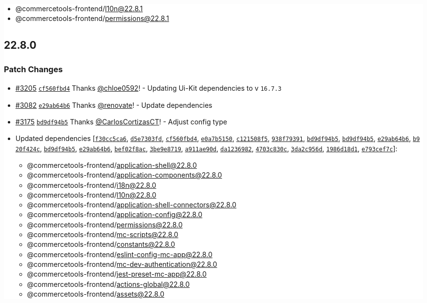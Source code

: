   - @commercetools-frontend/l10n@22.8.1
  - @commercetools-frontend/permissions@22.8.1

## 22.8.0

### Patch Changes

- [#3205](https://github.com/commercetools/merchant-center-application-kit/pull/3205) [`cf560fbd4`](https://github.com/commercetools/merchant-center-application-kit/commit/cf560fbd47d284657e06fc27af9387b342557924) Thanks [@chloe0592](https://github.com/chloe0592)! - Updating Ui-Kit dependencies to v `16.7.3`

- [#3082](https://github.com/commercetools/merchant-center-application-kit/pull/3082) [`e29ab64b6`](https://github.com/commercetools/merchant-center-application-kit/commit/e29ab64b6032ff42bdb2254ef4e57d16291a45db) Thanks [@renovate](https://github.com/apps/renovate)! - Update dependencies

- [#3175](https://github.com/commercetools/merchant-center-application-kit/pull/3175) [`bd9df94b5`](https://github.com/commercetools/merchant-center-application-kit/commit/bd9df94b565faf308f82bd39d6ca4ebf5892ed9f) Thanks [@CarlosCortizasCT](https://github.com/CarlosCortizasCT)! - Adjust config type

- Updated dependencies [[`f30cc5ca6`](https://github.com/commercetools/merchant-center-application-kit/commit/f30cc5ca6d9f9f47836b04915ac7233ac1437976), [`d5e7303fd`](https://github.com/commercetools/merchant-center-application-kit/commit/d5e7303fd9ca450fabba47c2fdccf1a275852f00), [`cf560fbd4`](https://github.com/commercetools/merchant-center-application-kit/commit/cf560fbd47d284657e06fc27af9387b342557924), [`e0a7b5150`](https://github.com/commercetools/merchant-center-application-kit/commit/e0a7b515058a389794d5040cb4b7785708d59cbb), [`c121508f5`](https://github.com/commercetools/merchant-center-application-kit/commit/c121508f50111c4e9d28b06158ca55af52aac1e2), [`938f79391`](https://github.com/commercetools/merchant-center-application-kit/commit/938f79391746077eb7b71a64acbf1dd73b3b3d06), [`bd9df94b5`](https://github.com/commercetools/merchant-center-application-kit/commit/bd9df94b565faf308f82bd39d6ca4ebf5892ed9f), [`bd9df94b5`](https://github.com/commercetools/merchant-center-application-kit/commit/bd9df94b565faf308f82bd39d6ca4ebf5892ed9f), [`e29ab64b6`](https://github.com/commercetools/merchant-center-application-kit/commit/e29ab64b6032ff42bdb2254ef4e57d16291a45db), [`b920f424c`](https://github.com/commercetools/merchant-center-application-kit/commit/b920f424c109a906cf8db7012fd65d4ec3a8e113), [`bd9df94b5`](https://github.com/commercetools/merchant-center-application-kit/commit/bd9df94b565faf308f82bd39d6ca4ebf5892ed9f), [`e29ab64b6`](https://github.com/commercetools/merchant-center-application-kit/commit/e29ab64b6032ff42bdb2254ef4e57d16291a45db), [`bef02f8ac`](https://github.com/commercetools/merchant-center-application-kit/commit/bef02f8ac0185eb293e0d295f320f753cc0eff18), [`3be9e8719`](https://github.com/commercetools/merchant-center-application-kit/commit/3be9e8719e80f1594490c4861a65a97f5dc403ed), [`a911ae90d`](https://github.com/commercetools/merchant-center-application-kit/commit/a911ae90de00d0196390b043da51246c2198c143), [`da1236982`](https://github.com/commercetools/merchant-center-application-kit/commit/da1236982646042aa13cda3962d24481ec27e546), [`4703c830c`](https://github.com/commercetools/merchant-center-application-kit/commit/4703c830c14ce6a0520089eff040afdb1ae86516), [`3da2c956d`](https://github.com/commercetools/merchant-center-application-kit/commit/3da2c956d9feaad710d7445bf520c18b64a588b8), [`1986d18d1`](https://github.com/commercetools/merchant-center-application-kit/commit/1986d18d1b411013514df21cbb5966ffbe4b6178), [`e793cef7c`](https://github.com/commercetools/merchant-center-application-kit/commit/e793cef7cb7fa650a796c668bbfc6d0ea2ef52d6)]:
  - @commercetools-frontend/application-shell@22.8.0
  - @commercetools-frontend/application-components@22.8.0
  - @commercetools-frontend/i18n@22.8.0
  - @commercetools-frontend/l10n@22.8.0
  - @commercetools-frontend/application-shell-connectors@22.8.0
  - @commercetools-frontend/application-config@22.8.0
  - @commercetools-frontend/permissions@22.8.0
  - @commercetools-frontend/mc-scripts@22.8.0
  - @commercetools-frontend/constants@22.8.0
  - @commercetools-frontend/eslint-config-mc-app@22.8.0
  - @commercetools-frontend/mc-dev-authentication@22.8.0
  - @commercetools-frontend/jest-preset-mc-app@22.8.0
  - @commercetools-frontend/actions-global@22.8.0
  - @commercetools-frontend/assets@22.8.0
